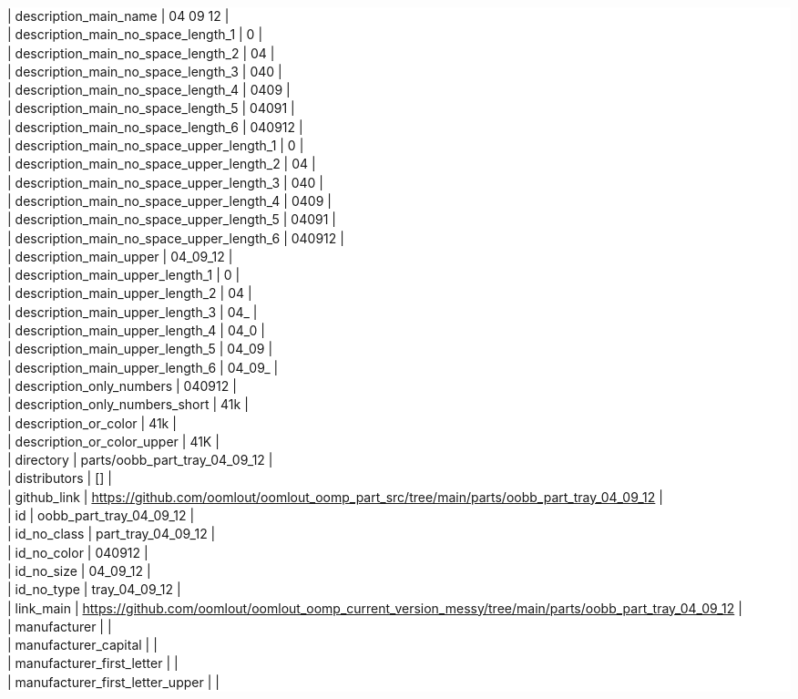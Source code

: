 | description_main_name | 04 09 12 |  
| description_main_no_space_length_1 | 0 |  
| description_main_no_space_length_2 | 04 |  
| description_main_no_space_length_3 | 040 |  
| description_main_no_space_length_4 | 0409 |  
| description_main_no_space_length_5 | 04091 |  
| description_main_no_space_length_6 | 040912 |  
| description_main_no_space_upper_length_1 | 0 |  
| description_main_no_space_upper_length_2 | 04 |  
| description_main_no_space_upper_length_3 | 040 |  
| description_main_no_space_upper_length_4 | 0409 |  
| description_main_no_space_upper_length_5 | 04091 |  
| description_main_no_space_upper_length_6 | 040912 |  
| description_main_upper | 04_09_12 |  
| description_main_upper_length_1 | 0 |  
| description_main_upper_length_2 | 04 |  
| description_main_upper_length_3 | 04_ |  
| description_main_upper_length_4 | 04_0 |  
| description_main_upper_length_5 | 04_09 |  
| description_main_upper_length_6 | 04_09_ |  
| description_only_numbers | 040912 |  
| description_only_numbers_short | 41k |  
| description_or_color | 41k |  
| description_or_color_upper | 41K |  
| directory | parts/oobb_part_tray_04_09_12 |  
| distributors | [] |  
| github_link | https://github.com/oomlout/oomlout_oomp_part_src/tree/main/parts/oobb_part_tray_04_09_12 |  
| id | oobb_part_tray_04_09_12 |  
| id_no_class | part_tray_04_09_12 |  
| id_no_color | 040912 |  
| id_no_size | 04_09_12 |  
| id_no_type | tray_04_09_12 |  
| link_main | https://github.com/oomlout/oomlout_oomp_current_version_messy/tree/main/parts/oobb_part_tray_04_09_12 |  
| manufacturer |  |  
| manufacturer_capital |  |  
| manufacturer_first_letter |  |  
| manufacturer_first_letter_upper |  |  
